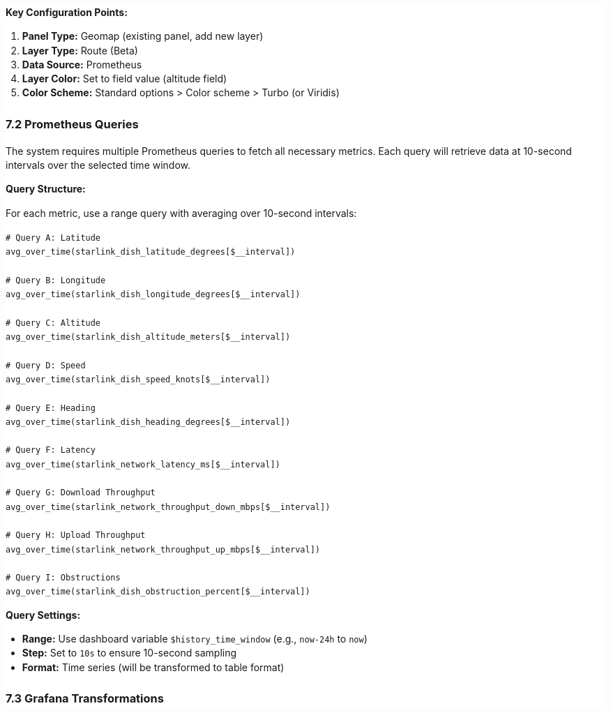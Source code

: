 **Key Configuration Points:**

1. **Panel Type:** Geomap (existing panel, add new layer)
2. **Layer Type:** Route (Beta)
3. **Data Source:** Prometheus
4. **Layer Color:** Set to field value (altitude field)
5. **Color Scheme:** Standard options > Color scheme > Turbo (or Viridis)

### 7.2 Prometheus Queries

The system requires multiple Prometheus queries to fetch all necessary metrics.
Each query will retrieve data at 10-second intervals over the selected time
window.

**Query Structure:**

For each metric, use a range query with averaging over 10-second intervals:

```promql
# Query A: Latitude
avg_over_time(starlink_dish_latitude_degrees[$__interval])

# Query B: Longitude
avg_over_time(starlink_dish_longitude_degrees[$__interval])

# Query C: Altitude
avg_over_time(starlink_dish_altitude_meters[$__interval])

# Query D: Speed
avg_over_time(starlink_dish_speed_knots[$__interval])

# Query E: Heading
avg_over_time(starlink_dish_heading_degrees[$__interval])

# Query F: Latency
avg_over_time(starlink_network_latency_ms[$__interval])

# Query G: Download Throughput
avg_over_time(starlink_network_throughput_down_mbps[$__interval])

# Query H: Upload Throughput
avg_over_time(starlink_network_throughput_up_mbps[$__interval])

# Query I: Obstructions
avg_over_time(starlink_dish_obstruction_percent[$__interval])
```

**Query Settings:**

- **Range:** Use dashboard variable `$history_time_window` (e.g., `now-24h` to
  `now`)
- **Step:** Set to `10s` to ensure 10-second sampling
- **Format:** Time series (will be transformed to table format)

### 7.3 Grafana Transformations
